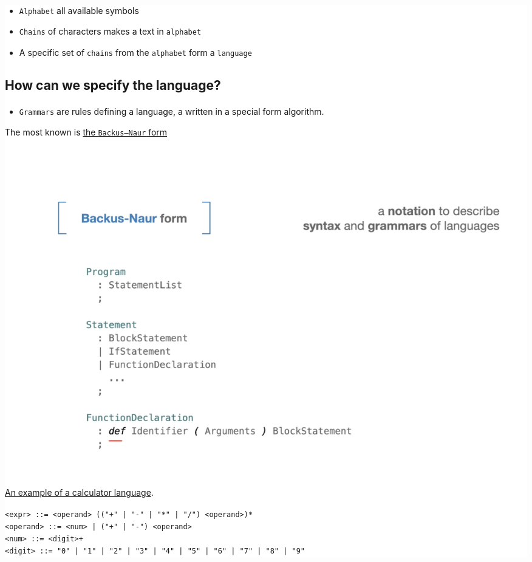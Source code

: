 - `Alphabet` all available symbols

- `Chains` of characters makes a text in `alphabet`

- A specific set of `chains` from the `alphabet` form a `language`

## How can we specify the language?

- `Grammars` are rules defining a language, a written in a special form algorithm.

The most known is [the `Backus–Naur` form](https://en.wikipedia.org/wiki/Backus%E2%80%93Naur_form)

![](../assets/bnf.png)


[An example of a calculator language](https://bnfplayground.pauliankline.com/?bnf=%3Cexpr%3E%20%3A%3A%3D%20%3Coperand%3E%20((%22%2B%22%20%7C%20%22-%22%20%7C%20%22*%22%20%7C%20%22%2F%22)%20%3Coperand%3E)*%0A%3Coperand%3E%20%3A%3A%3D%20%3Cnum%3E%20%7C%20(%22%2B%22%20%7C%20%22-%22)%20%3Coperand%3E%0A%3Cnum%3E%20%3A%3A%3D%20%3Cdigit%3E%2B%20%0A%3Cdigit%3E%20%3A%3A%3D%20%220%22%20%7C%20%221%22%20%7C%20%222%22%20%7C%20%223%22%20%7C%20%224%22%20%7C%20%225%22%20%7C%20%226%22%20%7C%20%227%22%20%7C%20%228%22%20%7C%20%229%22&name=PizzaScript%200.0.3).

```
<expr> ::= <operand> (("+" | "-" | "*" | "/") <operand>)*
<operand> ::= <num> | ("+" | "-") <operand>
<num> ::= <digit>+ 
<digit> ::= "0" | "1" | "2" | "3" | "4" | "5" | "6" | "7" | "8" | "9"
```
